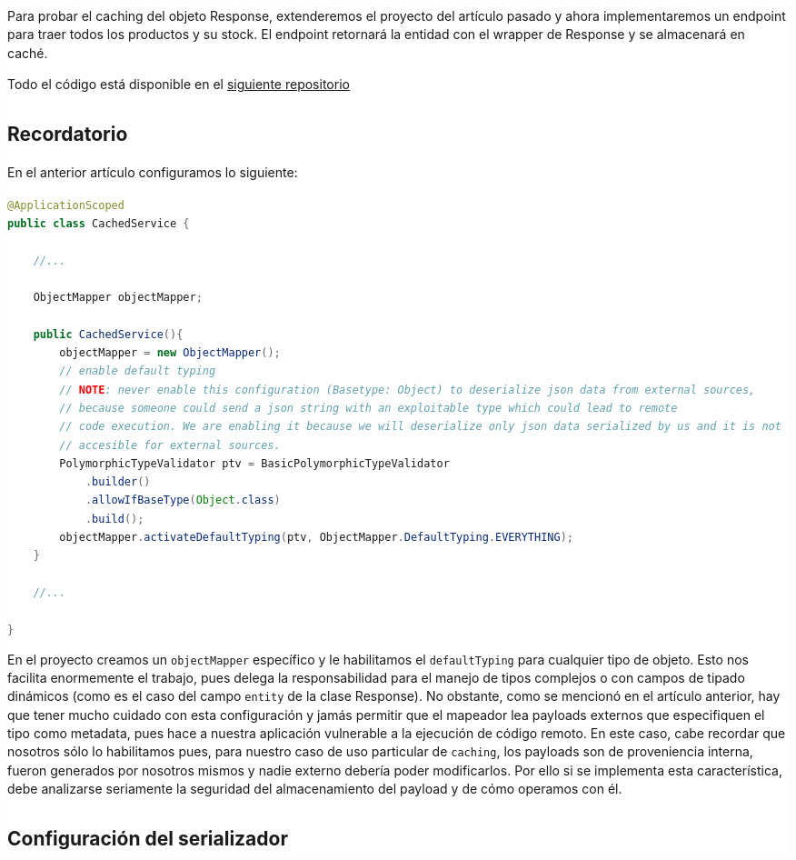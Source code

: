 Para probar el caching del objeto Response, extenderemos el proyecto del artículo pasado y ahora implementaremos un endpoint para traer todos los productos y su stock. El endpoint retornará la entidad con el wrapper de Response y se almacenará en caché.

Todo el código está disponible en el [siguiente repositorio](https://github.com/starxmaker/quarkus-redis-distributed-cache)

## Recordatorio

En el anterior artículo configuramos lo siguiente:

```java
@ApplicationScoped
public class CachedService {

    //...

    ObjectMapper objectMapper;

    public CachedService(){
        objectMapper = new ObjectMapper();
        // enable default typing
        // NOTE: never enable this configuration (Basetype: Object) to deserialize json data from external sources,
        // because someone could send a json string with an exploitable type which could lead to remote
        // code execution. We are enabling it because we will deserialize only json data serialized by us and it is not
        // accesible for external sources.
        PolymorphicTypeValidator ptv = BasicPolymorphicTypeValidator
            .builder()
            .allowIfBaseType(Object.class)
            .build();
        objectMapper.activateDefaultTyping(ptv, ObjectMapper.DefaultTyping.EVERYTHING);
    }

    //...

}
```

En el proyecto creamos un `objectMapper` específico y le habilitamos el `defaultTyping` para cualquier tipo de objeto. Esto nos facilita enormemente el trabajo, pues delega la responsabilidad para el manejo de tipos complejos o con campos de tipado dinámicos (como es el caso del campo `entity` de la clase Response). No obstante, como se mencionó en el artículo anterior, hay que tener mucho cuidado con esta configuración y jamás permitir que el mapeador lea payloads externos que especifiquen el tipo como metadata, pues hace a nuestra aplicación vulnerable a la ejecución de código remoto. En este caso, cabe recordar que nosotros sólo lo habilitamos pues, para nuestro caso de uso particular de `caching`, los payloads son de proveniencia interna, fueron generados por nosotros mismos y nadie externo debería poder modificarlos. Por ello si se implementa esta característica, debe analizarse seriamente la seguridad del almacenamiento del payload y de cómo operamos con él.

## Configuración del serializador

